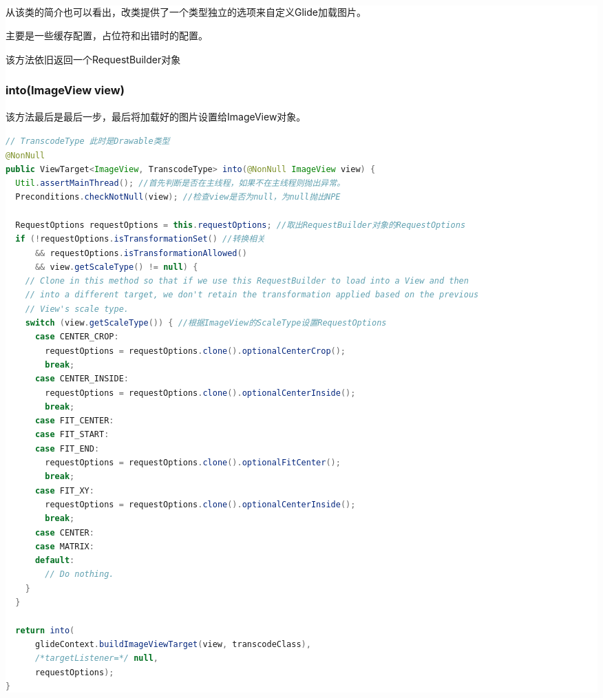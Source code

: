 从该类的简介也可以看出，改类提供了一个类型独立的选项来自定义Glide加载图片。

主要是一些缓存配置，占位符和出错时的配置。

该方法依旧返回一个RequestBuilder<Drawable>对象

### into(ImageView view)

该方法最后是最后一步，最后将加载好的图片设置给ImageView对象。

```java
// TranscodeType 此时是Drawable类型
@NonNull
public ViewTarget<ImageView, TranscodeType> into(@NonNull ImageView view) {
  Util.assertMainThread(); //首先判断是否在主线程，如果不在主线程则抛出异常。
  Preconditions.checkNotNull(view); //检查view是否为null，为null抛出NPE

  RequestOptions requestOptions = this.requestOptions; //取出RequestBuilder对象的RequestOptions
  if (!requestOptions.isTransformationSet() //转换相关
      && requestOptions.isTransformationAllowed()
      && view.getScaleType() != null) {
    // Clone in this method so that if we use this RequestBuilder to load into a View and then
    // into a different target, we don't retain the transformation applied based on the previous
    // View's scale type.
    switch (view.getScaleType()) { //根据ImageView的ScaleType设置RequestOptions
      case CENTER_CROP:
        requestOptions = requestOptions.clone().optionalCenterCrop();
        break;
      case CENTER_INSIDE:
        requestOptions = requestOptions.clone().optionalCenterInside();
        break;
      case FIT_CENTER:
      case FIT_START:
      case FIT_END:
        requestOptions = requestOptions.clone().optionalFitCenter();
        break;
      case FIT_XY:
        requestOptions = requestOptions.clone().optionalCenterInside();
        break;
      case CENTER:
      case MATRIX:
      default:
        // Do nothing.
    }
  }

  return into(
      glideContext.buildImageViewTarget(view, transcodeClass),
      /*targetListener=*/ null,
      requestOptions);
}
```

